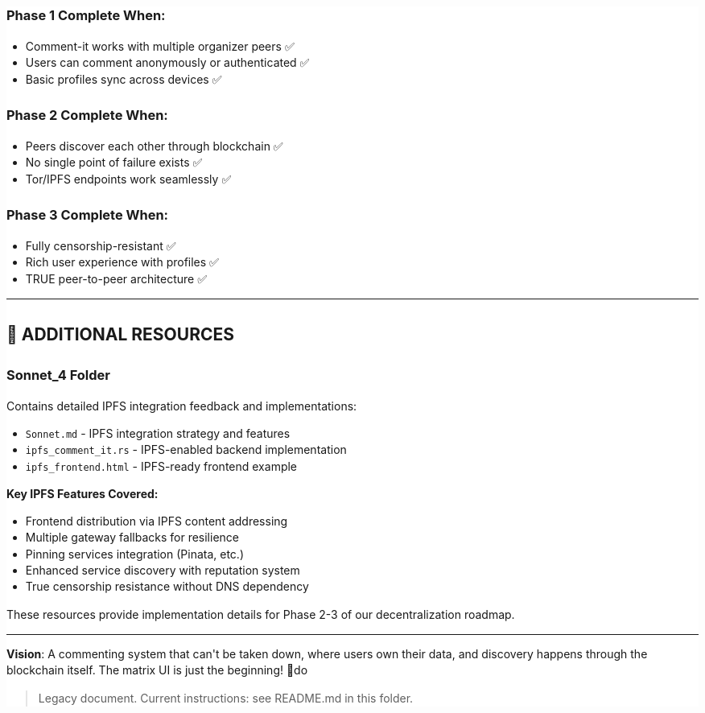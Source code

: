 ### Phase 1 Complete When:
- Comment-it works with multiple organizer peers ✅
- Users can comment anonymously or authenticated ✅
- Basic profiles sync across devices ✅

### Phase 2 Complete When:  
- Peers discover each other through blockchain ✅
- No single point of failure exists ✅
- Tor/IPFS endpoints work seamlessly ✅

### Phase 3 Complete When:
- Fully censorship-resistant ✅
- Rich user experience with profiles ✅
- TRUE peer-to-peer architecture ✅

---

## 📁 **ADDITIONAL RESOURCES**

### **Sonnet_4 Folder**
Contains detailed IPFS integration feedback and implementations:
- `Sonnet.md` - IPFS integration strategy and features
- `ipfs_comment_it.rs` - IPFS-enabled backend implementation  
- `ipfs_frontend.html` - IPFS-ready frontend example

**Key IPFS Features Covered:**
- Frontend distribution via IPFS content addressing
- Multiple gateway fallbacks for resilience
- Pinning services integration (Pinata, etc.)
- Enhanced service discovery with reputation system
- True censorship resistance without DNS dependency

These resources provide implementation details for Phase 2-3 of our decentralization roadmap.

---

**Vision**: A commenting system that can't be taken down, where users own their data, and discovery happens through the blockchain itself. The matrix UI is just the beginning! 🚀do 
> Legacy document. Current instructions: see README.md in this folder.
